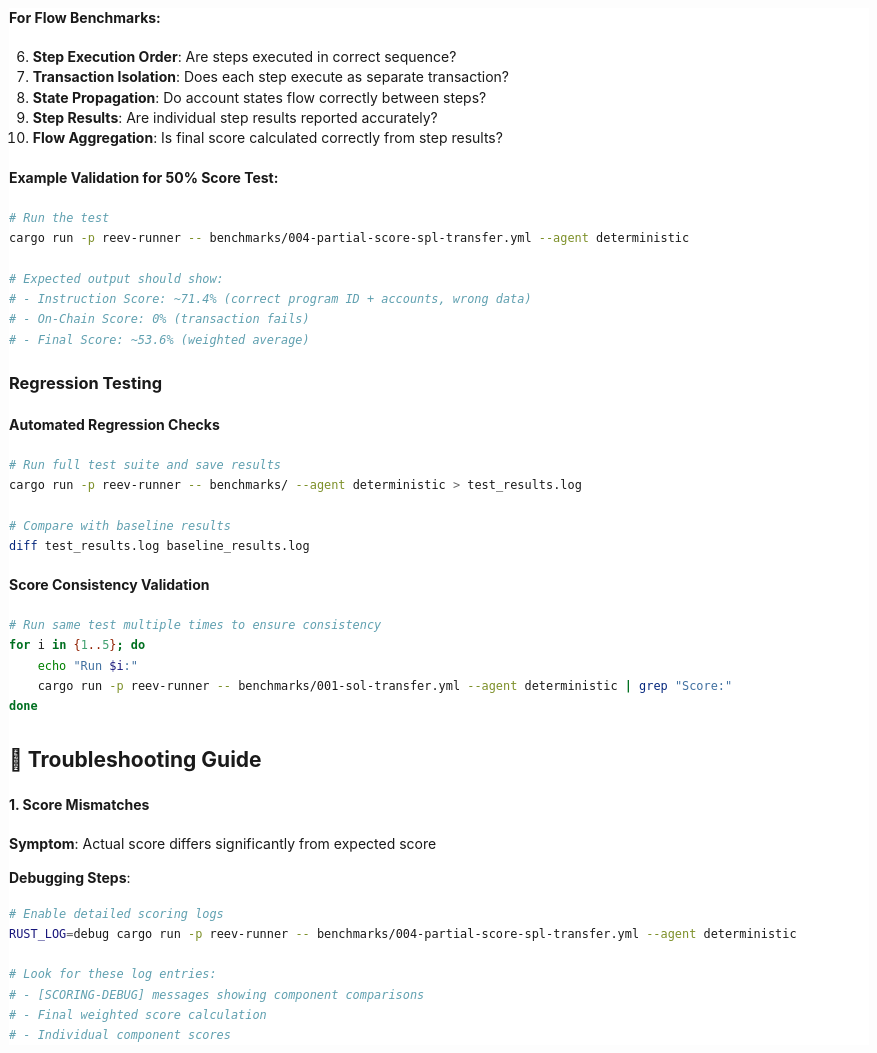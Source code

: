 #### For Flow Benchmarks:
6. **Step Execution Order**: Are steps executed in correct sequence?
7. **Transaction Isolation**: Does each step execute as separate transaction?
8. **State Propagation**: Do account states flow correctly between steps?
9. **Step Results**: Are individual step results reported accurately?
10. **Flow Aggregation**: Is final score calculated correctly from step results?

#### Example Validation for 50% Score Test:
```bash
# Run the test
cargo run -p reev-runner -- benchmarks/004-partial-score-spl-transfer.yml --agent deterministic

# Expected output should show:
# - Instruction Score: ~71.4% (correct program ID + accounts, wrong data)
# - On-Chain Score: 0% (transaction fails)
# - Final Score: ~53.6% (weighted average)
```

### Regression Testing

#### Automated Regression Checks
```bash
# Run full test suite and save results
cargo run -p reev-runner -- benchmarks/ --agent deterministic > test_results.log

# Compare with baseline results
diff test_results.log baseline_results.log
```

#### Score Consistency Validation
```bash
# Run same test multiple times to ensure consistency
for i in {1..5}; do
    echo "Run $i:"
    cargo run -p reev-runner -- benchmarks/001-sol-transfer.yml --agent deterministic | grep "Score:"
done
```

## 🐛 Troubleshooting Guide

#### 1. Score Mismatches
**Symptom**: Actual score differs significantly from expected score

**Debugging Steps**:
```bash
# Enable detailed scoring logs
RUST_LOG=debug cargo run -p reev-runner -- benchmarks/004-partial-score-spl-transfer.yml --agent deterministic

# Look for these log entries:
# - [SCORING-DEBUG] messages showing component comparisons
# - Final weighted score calculation
# - Individual component scores
```
